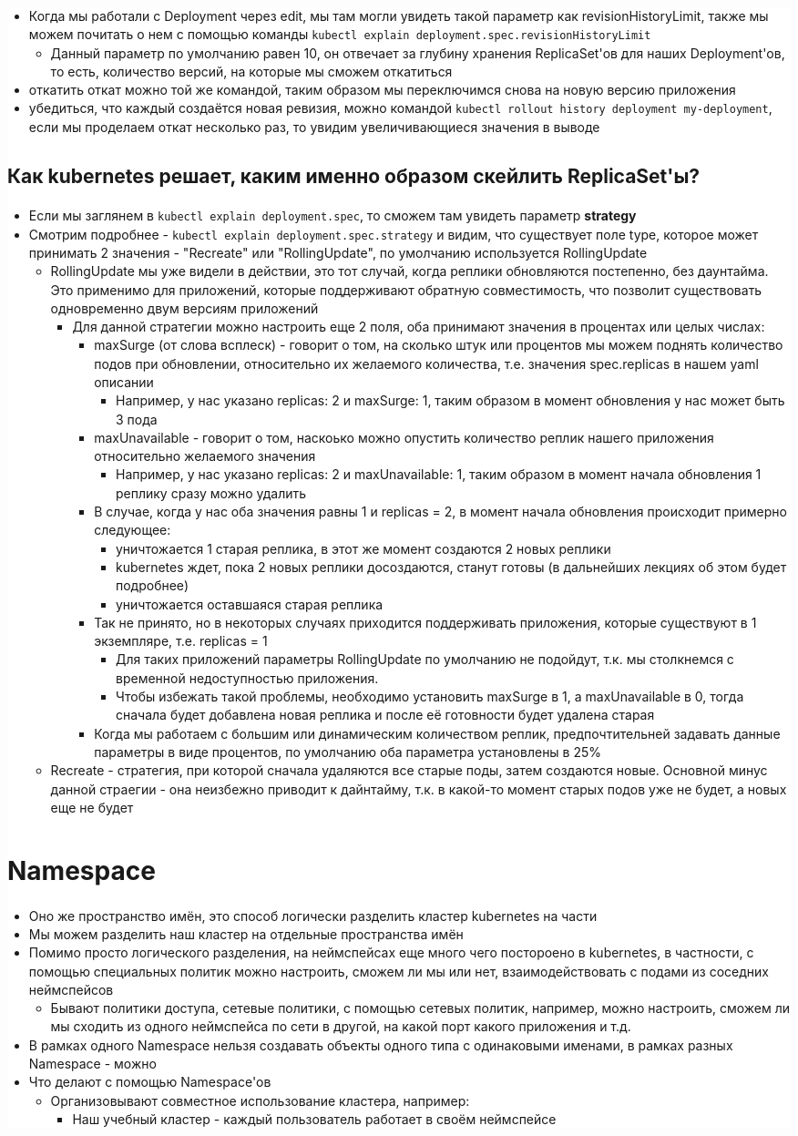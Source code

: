 - Когда мы работали с Deployment через edit, мы там могли увидеть такой параметр как revisionHistoryLimit, также мы можем почитать о нем с помощью команды `kubectl explain deployment.spec.revisionHistoryLimit`
    - Данный параметр по умолчанию равен 10, он отвечает за глубину хранения ReplicaSet'ов для наших Deployment'ов, то есть, количество версий, на которые мы сможем откатиться
- откатить откат можно той же командой, таким образом мы переключимся снова на новую версию приложения
- убедиться, что каждый создаётся новая ревизия, можно командой `kubectl rollout history deployment my-deployment`, если мы проделаем откат несколько раз, то увидим увеличивающиеся значения в выводе

## Как kubernetes решает, каким именно образом скейлить ReplicaSet'ы?
- Если мы заглянем в `kubectl explain deployment.spec`, то сможем там увидеть параметр **strategy**
- Смотрим подробнее - `kubectl explain deployment.spec.strategy` и видим, что существует поле type, которое может принимать 2 значения - "Recreate" или "RollingUpdate", по умолчанию используется RollingUpdate
    - RollingUpdate мы уже видели в действии, это тот случай, когда реплики обновляются постепенно, без даунтайма. Это применимо для приложений, которые поддерживают обратную совместимость, что позволит существовать одновременно двум версиям приложений
        - Для данной стратегии можно настроить еще 2 поля, оба принимают значения в процентах или целых числах:
            - maxSurge (от слова всплеск) - говорит о том, на сколько штук или процентов мы можем поднять количество подов при обновлении, относительно их желаемого количества, т.е. значения spec.replicas в нашем yaml описании
                - Например, у нас указано replicas: 2 и maxSurge: 1, таким образом в момент обновления у нас может быть 3 пода
            - maxUnavailable - говорит о том, наскоько можно опустить количество реплик нашего приложения относительно желаемого значения
                - Например, у нас указано replicas: 2 и maxUnavailable: 1, таким образом в момент начала обновления 1 реплику сразу можно удалить
            - В случае, когда у нас оба значения равны 1 и replicas = 2, в момент начала обновления происходит примерно следующее:
                - уничтожается 1 старая реплика, в этот же момент создаются 2 новых реплики
                - kubernetes ждет, пока 2 новых реплики досоздаются, станут готовы (в дальнейших лекциях об этом будет подробнее)
                - уничтожается оставшаяся старая реплика
            - Так не принято, но в некоторых случаях приходится поддерживать приложения, которые существуют в 1 экземпляре, т.е. replicas = 1
                - Для таких приложений параметры RollingUpdate по умолчанию не подойдут, т.к. мы столкнемся с временной недоступностью приложения.
                - Чтобы избежать такой проблемы, необходимо установить maxSurge в 1, а maxUnavailable в 0, тогда сначала будет добавлена новая реплика и после её готовности будет удалена старая
            - Когда мы работаем с большим или динамическим количеством реплик, предпочтительней задавать данные параметры в виде процентов, по умолчанию оба параметра установлены в 25%
    - Recreate - стратегия, при которой сначала удаляются все старые поды, затем создаются новые. Основной минус данной страегии - она неизбежно приводит к дайнтайму, т.к. в какой-то момент старых подов уже не будет, а новых еще не будет

# Namespace
- Оно же пространство имён, это способ логически разделить кластер kubernetes на части
- Мы можем разделить наш кластер на отдельные пространства имён
- Помимо просто логического разделения, на неймспейсах еще много чего постороено в kubernetes, в частности, с помощью специальных политик можно настроить, сможем ли мы или нет, взаимодействовать с подами из соседних неймспейсов
    - Бывают политики доступа, сетевые политики, с помощью сетевых политик, например, можно настроить, сможем ли мы сходить из одного неймспейса по сети в другой, на какой порт какого приложения и т.д.
- В рамках одного Namespace нельзя создавать объекты одного типа с одинаковыми именами, в рамках разных Namespace - можно
- Что делают с помощью Namespace'ов
    - Организовывают совместное использование кластера, например:
        - Наш учебный кластер - каждый пользователь работает в своём неймспейсе
